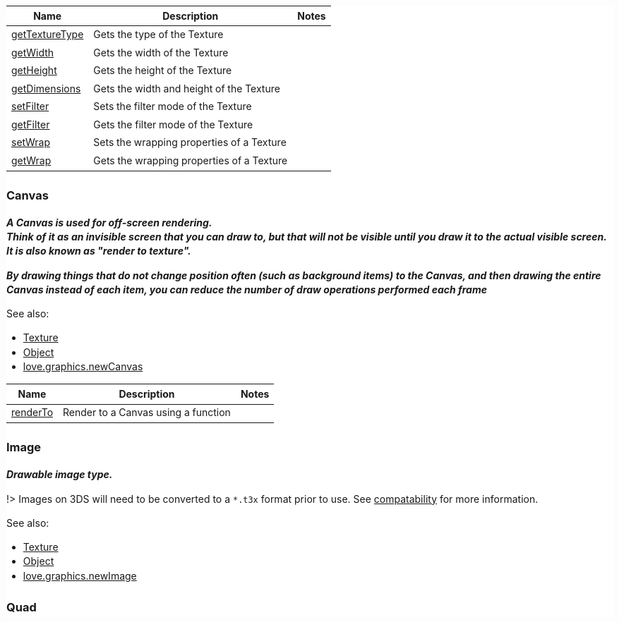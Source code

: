 | Name                                                             | Description                               | Notes |
|------------------------------------------------------------------|-------------------------------------------|-------|
| [getTextureType](https://love2d.org/wiki/Texture:getTextureType) | Gets the type of the Texture              |       |
| [getWidth](https://love2d.org/wiki/Texture:getWidth)             | Gets the width of the Texture             |       |
| [getHeight](https://love2d.org/wiki/Texture:getHeight)           | Gets the height of the Texture            |       |
| [getDimensions](https://love2d.org/wiki/Texture:getDimensions)   | Gets the width and height of the Texture  |       |
| [setFilter](https://love2d.org/wiki/Texture:setFilter)           | Sets the filter mode of the Texture       |       |
| [getFilter](https://love2d.org/wiki/Texture:getFilter)           | Gets the filter mode of the Texture       |       |
| [setWrap](https://love2d.org/wiki/Texture:setWrap)               | Sets the wrapping properties of a Texture |       |
| [getWrap](https://love2d.org/wiki/Texture:getWrap)               | Gets the wrapping properties of a Texture |       |

### Canvas

<b><i>
A Canvas is used for off-screen rendering.<br>
Think of it as an invisible screen that you can draw to, but that will not be visible until you draw it to the actual visible screen.<br>
It is also known as "render to texture".<br>

By drawing things that do not change position often (such as background items) to the Canvas, and then drawing the entire Canvas instead of each item, you can reduce the number of draw operations performed each frame
</b></i>

See also:
- [Texture](#texture)
- [Object](api/love?id=Object)
- [love.graphics.newCanvas](https://love2d.org/wiki/love.graphics.newCanvas)

| Name                                                | Description                         | Notes |
|-----------------------------------------------------|-------------------------------------|-------|
| [renderTo](https://love2d.org/wiki/Canvas:renderTo) | Render to a Canvas using a function |       |

### Image

<b><i>
Drawable image type.
</b></i>

!> Images on 3DS will need to be converted to a `*.t3x` format prior to use. See [compatability](compatability?id=drawing) for more information.

See also:
- [Texture](#texture)
- [Object](api/love?id=Object)
- [love.graphics.newImage](https://love2d.org/wiki/love.graphics.newImage)
### Quad
